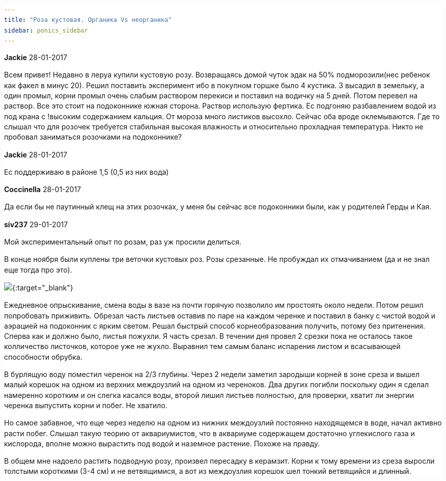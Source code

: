 ```yaml
---
title: "Роза кустовая. Органика Vs неорганика"
sidebar: ponics_sidebar
---
```


**Jackie** 28-01-2017

Всем привет! Недавно в леруа купили кустовую розу. Возвращаясь домой чуток эдак на 50% подморозили(нес ребенок как факел в минус 20). Решил поставить эксперимент ибо в покупном горшке было 4 кустика. 3 высадил в земельку, а один промыл, корни промыл очень слабым раствором перекиси и поставил на водичку на 5 дней. Потом перевел на раствор. Все это стоит на подоконнике южная сторона. Раствор использую фертика. Ес подгоняю разбавлением водой из под крана с !высоким содержанием кальция. От мороза много листиков высохло. Сейчас оба вроде оклемываются. Где то слышал что для розочек требуется стабильная высокая влажность и относительно прохладная температура. Никто не пробовал заниматься розочками на подоконнике? 


**Jackie** 28-01-2017

Ес поддерживаю в районе 1,5 (0,5 из них вода)


**Coccinella** 28-01-2017

Да если бы не паутинный клещ на этих розочках, у меня бы сейчас все подоконники были, как у родителей Герды и Кая.


**siv237** 29-01-2017

Мой экспериментальный опыт по розам, раз уж просили делиться.

В конце ноября были куплены три веточки кустовых роз. Розы срезанные. Не пробуждал их отмачиванием (да и не знал еще тогда про это).

[![](/imagehost2/thumbs/photo20161030203352.jpg)](https://t.me/ponics_ru_files/18100){:target="_blank"}

Ежедневное опрыскивание, смена воды в вазе на почти горячую позволило им простоять около недели. Потом решил попробовать приживить. Обрезал часть листьев оставив по паре на каждом черенке и поставил в банку с чистой водой и аэрацией на подоконник с ярким светом. Решал быстрый способ корнеобразования получить, потому без притенения. Сперва как и должно было, листья пожухли. Я часть срезал. В течении дня провел 2 срезки пока не осталось такое колличество листочков, которое уже не жухло. Выравнил тем самым баланс испарения листом и всасывающей способности обрубка.

В бурлящую воду поместил черенок на 2/3 глубины. Через 2 недели заметил зародыши корней в зоне среза и вышел малый корешок на одном из верхних междоузлий на одном из череноков. Два других погибли поскольку один я сделал намеренно коротким и он слегка касался воды, второй лишил листьев полностью, для проверки, хватит ли энергии черенка выпустить корни и побег. Не хватило.

Но самое забавное, что еще через неделю на одном из нижних междоузлий постоянно находящемся в воде, начал активно расти побег. Слышал такую теорию от аквариумистов, что в аквариуме содержащем достаточно углекислого газа и кислорода, вполне можно вырастить под водой и наземное растение. Похоже на правду.

В общем мне надоело растить подводную розу, произвел пересадку в керамзит. Корни к тому времени из среза выросли толстыми короткими (3-4 см) и не ветвящимися, а вот из междоузлия корешок шел тонкий ветвящийся и длинный.
